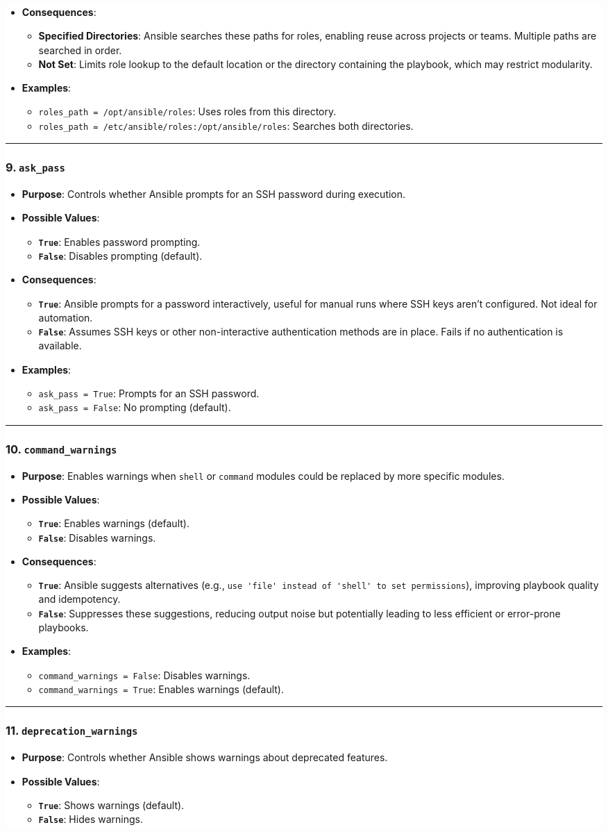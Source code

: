 - **Consequences**:
  - **Specified Directories**: Ansible searches these paths for roles, enabling reuse across projects or teams. Multiple paths are searched in order.
  - **Not Set**: Limits role lookup to the default location or the directory containing the playbook, which may restrict modularity.

- **Examples**:
  - `roles_path = /opt/ansible/roles`: Uses roles from this directory.
  - `roles_path = /etc/ansible/roles:/opt/ansible/roles`: Searches both directories.

---

### 9. `ask_pass`
- **Purpose**: Controls whether Ansible prompts for an SSH password during execution.

- **Possible Values**:
  - **`True`**: Enables password prompting.
  - **`False`**: Disables prompting (default).

- **Consequences**:
  - **`True`**: Ansible prompts for a password interactively, useful for manual runs where SSH keys aren’t configured. Not ideal for automation.
  - **`False`**: Assumes SSH keys or other non-interactive authentication methods are in place. Fails if no authentication is available.

- **Examples**:
  - `ask_pass = True`: Prompts for an SSH password.
  - `ask_pass = False`: No prompting (default).

---

### 10. `command_warnings`
- **Purpose**: Enables warnings when `shell` or `command` modules could be replaced by more specific modules.

- **Possible Values**:
  - **`True`**: Enables warnings (default).
  - **`False`**: Disables warnings.

- **Consequences**:
  - **`True`**: Ansible suggests alternatives (e.g., `use 'file' instead of 'shell' to set permissions`), improving playbook quality and idempotency.
  - **`False`**: Suppresses these suggestions, reducing output noise but potentially leading to less efficient or error-prone playbooks.

- **Examples**:
  - `command_warnings = False`: Disables warnings.
  - `command_warnings = True`: Enables warnings (default).

---

### 11. `deprecation_warnings`
- **Purpose**: Controls whether Ansible shows warnings about deprecated features.

- **Possible Values**:
  - **`True`**: Shows warnings (default).
  - **`False`**: Hides warnings.
